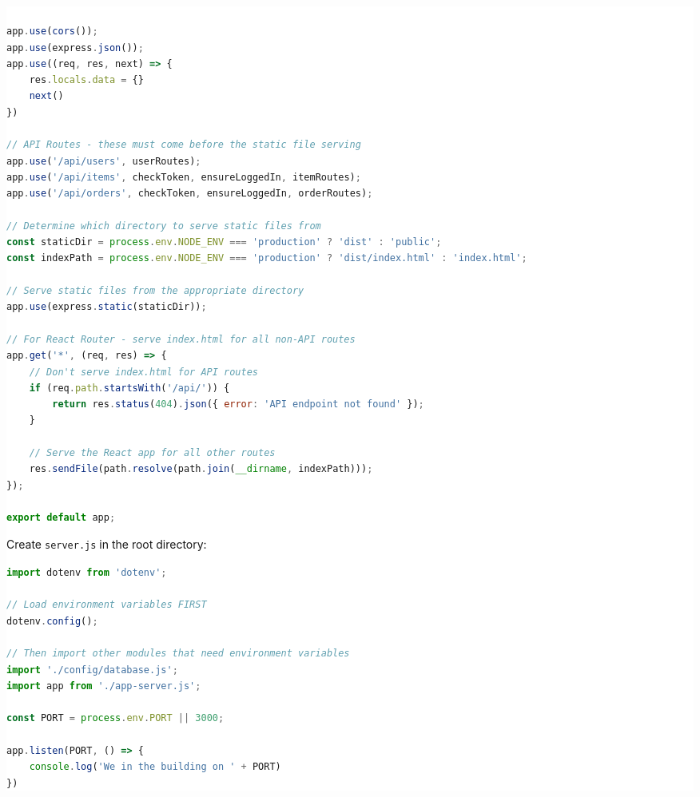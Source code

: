 ```javascript

app.use(cors());
app.use(express.json());
app.use((req, res, next) => {
    res.locals.data = {}
    next()
})

// API Routes - these must come before the static file serving
app.use('/api/users', userRoutes);
app.use('/api/items', checkToken, ensureLoggedIn, itemRoutes);
app.use('/api/orders', checkToken, ensureLoggedIn, orderRoutes);

// Determine which directory to serve static files from
const staticDir = process.env.NODE_ENV === 'production' ? 'dist' : 'public';
const indexPath = process.env.NODE_ENV === 'production' ? 'dist/index.html' : 'index.html';

// Serve static files from the appropriate directory
app.use(express.static(staticDir));

// For React Router - serve index.html for all non-API routes
app.get('*', (req, res) => {
    // Don't serve index.html for API routes
    if (req.path.startsWith('/api/')) {
        return res.status(404).json({ error: 'API endpoint not found' });
    }
    
    // Serve the React app for all other routes
    res.sendFile(path.resolve(path.join(__dirname, indexPath)));
});

export default app;
```

Create `server.js` in the root directory:

```javascript
import dotenv from 'dotenv';

// Load environment variables FIRST
dotenv.config();

// Then import other modules that need environment variables
import './config/database.js';
import app from './app-server.js';

const PORT = process.env.PORT || 3000;

app.listen(PORT, () => {
	console.log('We in the building on ' + PORT)
})
```
